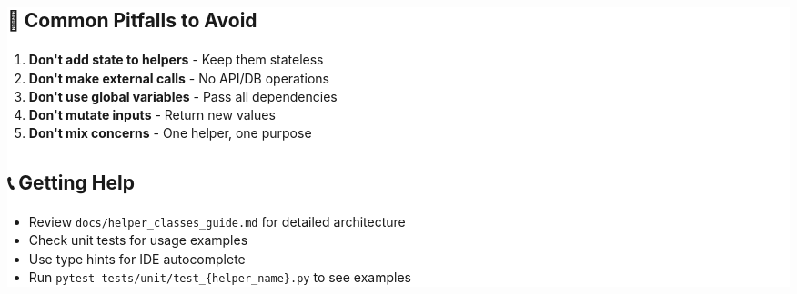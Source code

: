 ## 🚨 Common Pitfalls to Avoid

1. **Don't add state to helpers** - Keep them stateless
2. **Don't make external calls** - No API/DB operations
3. **Don't use global variables** - Pass all dependencies
4. **Don't mutate inputs** - Return new values
5. **Don't mix concerns** - One helper, one purpose

## 📞 Getting Help

- Review `docs/helper_classes_guide.md` for detailed architecture
- Check unit tests for usage examples
- Use type hints for IDE autocomplete
- Run `pytest tests/unit/test_{helper_name}.py` to see examples
